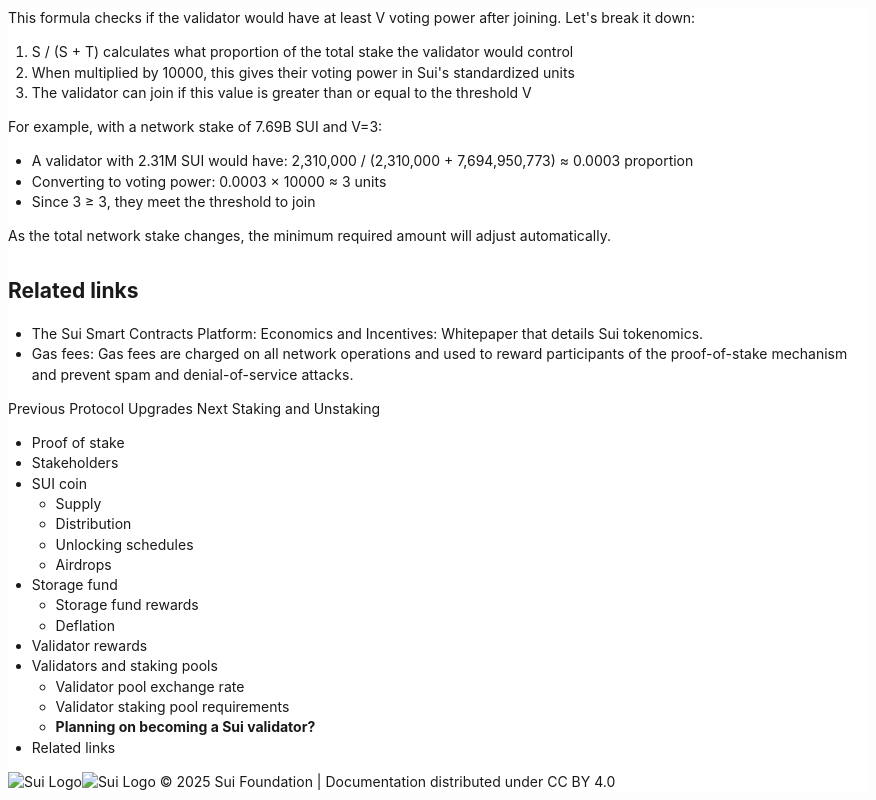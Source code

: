 
This formula checks if the validator would have at least V voting power after joining. Let's break it down:
  1. S / (S + T) calculates what proportion of the total stake the validator would control
  2. When multiplied by 10000, this gives their voting power in Sui's standardized units
  3. The validator can join if this value is greater than or equal to the threshold V


For example, with a network stake of 7.69B SUI and V=3:
  * A validator with 2.31M SUI would have: 2,310,000 / (2,310,000 + 7,694,950,773) ≈ 0.0003 proportion
  * Converting to voting power: 0.0003 × 10000 ≈ 3 units
  * Since 3 ≥ 3, they meet the threshold to join


As the total network stake changes, the minimum required amount will adjust automatically.
## Related links​
  * The Sui Smart Contracts Platform: Economics and Incentives: Whitepaper that details Sui tokenomics.
  * Gas fees: Gas fees are charged on all network operations and used to reward participants of the proof-of-stake mechanism and prevent spam and denial-of-service attacks.


Previous
Protocol Upgrades
Next
Staking and Unstaking
  * Proof of stake
  * Stakeholders
  * SUI coin
    * Supply
    * Distribution
    * Unlocking schedules
    * Airdrops
  * Storage fund
    * Storage fund rewards
    * Deflation
  * Validator rewards
  * Validators and staking pools
    * Validator pool exchange rate
    * Validator staking pool requirements
    * **Planning on becoming a Sui validator?**
  * Related links


![Sui Logo](https://docs.sui.io/img/sui-logo-footer.svg)![Sui Logo](https://docs.sui.io/img/sui-logo-footer.svg)
© 2025 Sui Foundation | Documentation distributed under CC BY 4.0
